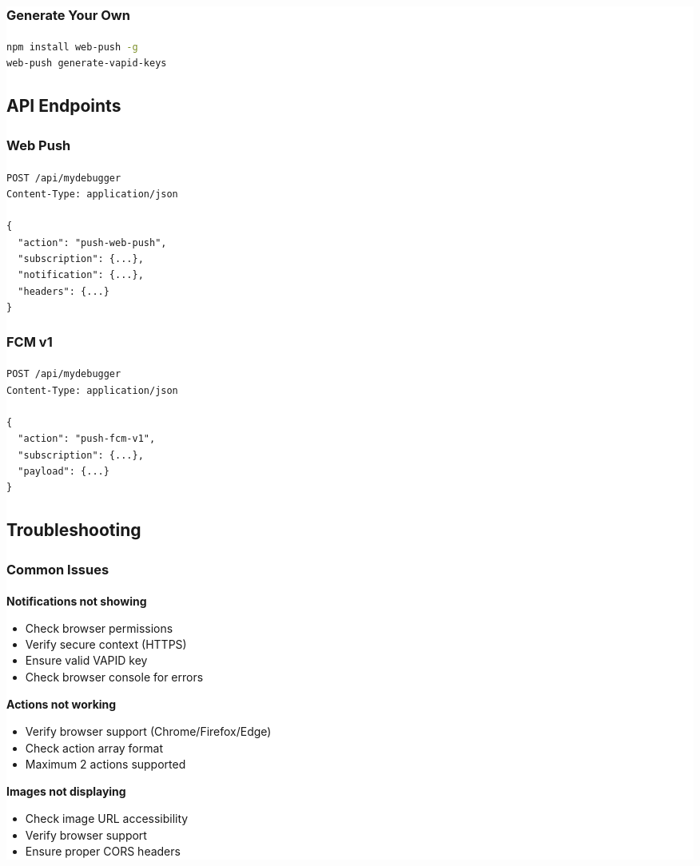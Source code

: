 ### Generate Your Own
```bash
npm install web-push -g
web-push generate-vapid-keys
```

## API Endpoints

### Web Push
```
POST /api/mydebugger
Content-Type: application/json

{
  "action": "push-web-push",
  "subscription": {...},
  "notification": {...},
  "headers": {...}
}
```

### FCM v1
```
POST /api/mydebugger
Content-Type: application/json

{
  "action": "push-fcm-v1", 
  "subscription": {...},
  "payload": {...}
}
```

## Troubleshooting

### Common Issues

**Notifications not showing**
- Check browser permissions
- Verify secure context (HTTPS)
- Ensure valid VAPID key
- Check browser console for errors

**Actions not working**
- Verify browser support (Chrome/Firefox/Edge)
- Check action array format
- Maximum 2 actions supported

**Images not displaying**
- Check image URL accessibility
- Verify browser support
- Ensure proper CORS headers
